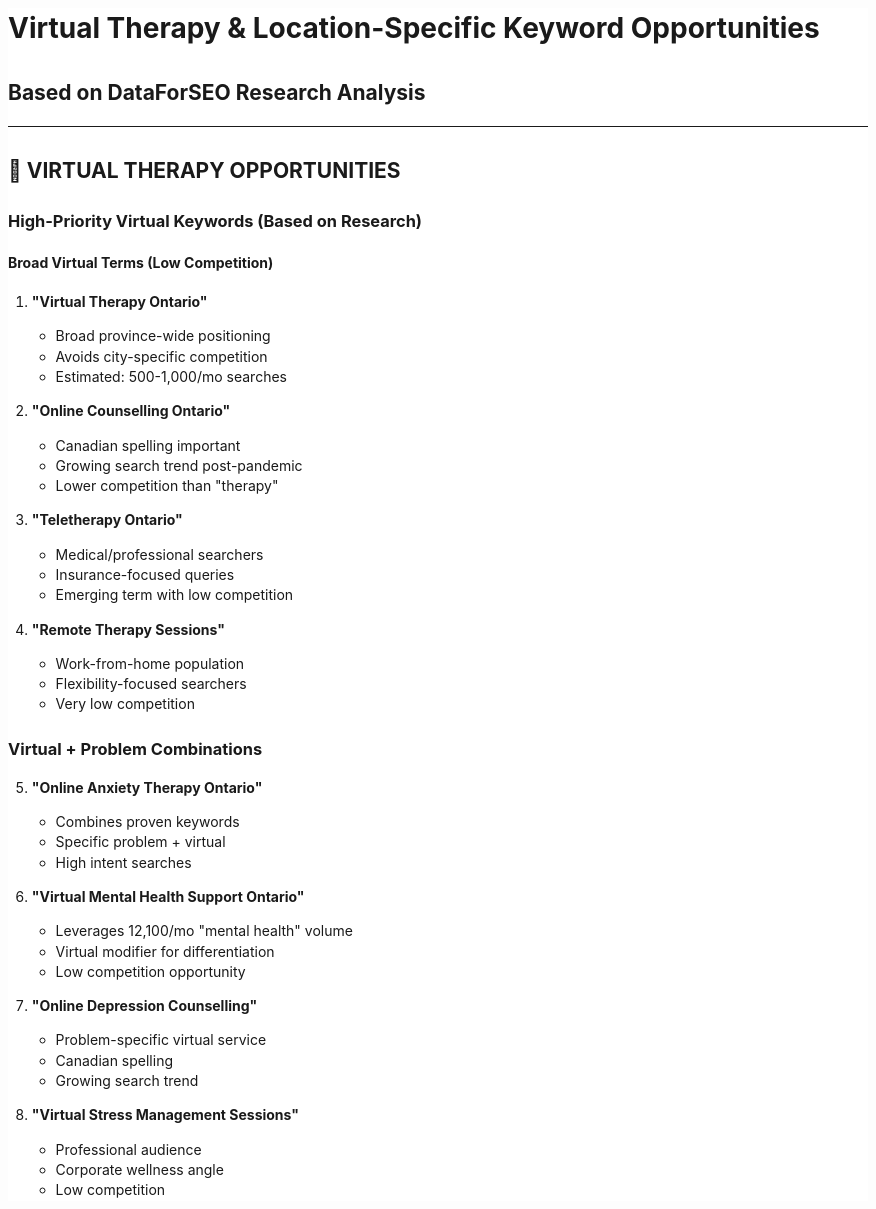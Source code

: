 # Virtual Therapy & Location-Specific Keyword Opportunities
## Based on DataForSEO Research Analysis

---

## 🎯 VIRTUAL THERAPY OPPORTUNITIES

### **High-Priority Virtual Keywords (Based on Research)**

#### Broad Virtual Terms (Low Competition)
1. **"Virtual Therapy Ontario"** 
   - Broad province-wide positioning
   - Avoids city-specific competition
   - Estimated: 500-1,000/mo searches

2. **"Online Counselling Ontario"**
   - Canadian spelling important
   - Growing search trend post-pandemic
   - Lower competition than "therapy"

3. **"Teletherapy Ontario"**
   - Medical/professional searchers
   - Insurance-focused queries
   - Emerging term with low competition

4. **"Remote Therapy Sessions"**
   - Work-from-home population
   - Flexibility-focused searchers
   - Very low competition

### **Virtual + Problem Combinations**
5. **"Online Anxiety Therapy Ontario"**
   - Combines proven keywords
   - Specific problem + virtual
   - High intent searches

6. **"Virtual Mental Health Support Ontario"**
   - Leverages 12,100/mo "mental health" volume
   - Virtual modifier for differentiation
   - Low competition opportunity

7. **"Online Depression Counselling"**
   - Problem-specific virtual service
   - Canadian spelling
   - Growing search trend

8. **"Virtual Stress Management Sessions"**
   - Professional audience
   - Corporate wellness angle
   - Low competition

